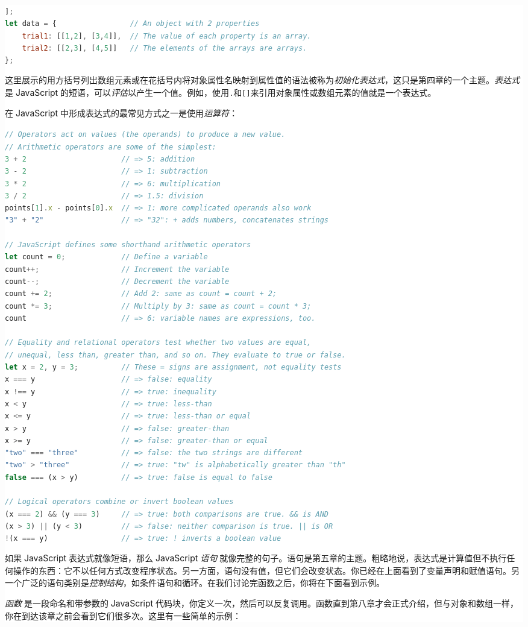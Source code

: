 ```js
];
let data = {                 // An object with 2 properties
    trial1: [[1,2], [3,4]],  // The value of each property is an array.
    trial2: [[2,3], [4,5]]   // The elements of the arrays are arrays.
};
```

这里展示的用方括号列出数组元素或在花括号内将对象属性名映射到属性值的语法被称为*初始化表达式*，这只是第四章的一个主题。*表达式* 是 JavaScript 的短语，可以*评估*以产生一个值。例如，使用`.`和`[]`来引用对象属性或数组元素的值就是一个表达式。

在 JavaScript 中形成表达式的最常见方式之一是使用*运算符*：

```js
// Operators act on values (the operands) to produce a new value.
// Arithmetic operators are some of the simplest:
3 + 2                      // => 5: addition
3 - 2                      // => 1: subtraction
3 * 2                      // => 6: multiplication
3 / 2                      // => 1.5: division
points[1].x - points[0].x  // => 1: more complicated operands also work
"3" + "2"                  // => "32": + adds numbers, concatenates strings

// JavaScript defines some shorthand arithmetic operators
let count = 0;             // Define a variable
count++;                   // Increment the variable
count--;                   // Decrement the variable
count += 2;                // Add 2: same as count = count + 2;
count *= 3;                // Multiply by 3: same as count = count * 3;
count                      // => 6: variable names are expressions, too.

// Equality and relational operators test whether two values are equal,
// unequal, less than, greater than, and so on. They evaluate to true or false.
let x = 2, y = 3;          // These = signs are assignment, not equality tests
x === y                    // => false: equality
x !== y                    // => true: inequality
x < y                      // => true: less-than
x <= y                     // => true: less-than or equal
x > y                      // => false: greater-than
x >= y                     // => false: greater-than or equal
"two" === "three"          // => false: the two strings are different
"two" > "three"            // => true: "tw" is alphabetically greater than "th"
false === (x > y)          // => true: false is equal to false

// Logical operators combine or invert boolean values
(x === 2) && (y === 3)     // => true: both comparisons are true. && is AND
(x > 3) || (y < 3)         // => false: neither comparison is true. || is OR
!(x === y)                 // => true: ! inverts a boolean value
```

如果 JavaScript 表达式就像短语，那么 JavaScript *语句* 就像完整的句子。语句是第五章的主题。粗略地说，表达式是计算值但不执行任何操作的东西：它不以任何方式改变程序状态。另一方面，语句没有值，但它们会改变状态。你已经在上面看到了变量声明和赋值语句。另一个广泛的语句类别是*控制结构*，如条件语句和循环。在我们讨论完函数之后，你将在下面看到示例。

*函数* 是一段命名和带参数的 JavaScript 代码块，你定义一次，然后可以反复调用。函数直到第八章才会正式介绍，但与对象和数组一样，你在到达该章之前会看到它们很多次。这里有一些简单的示例：
